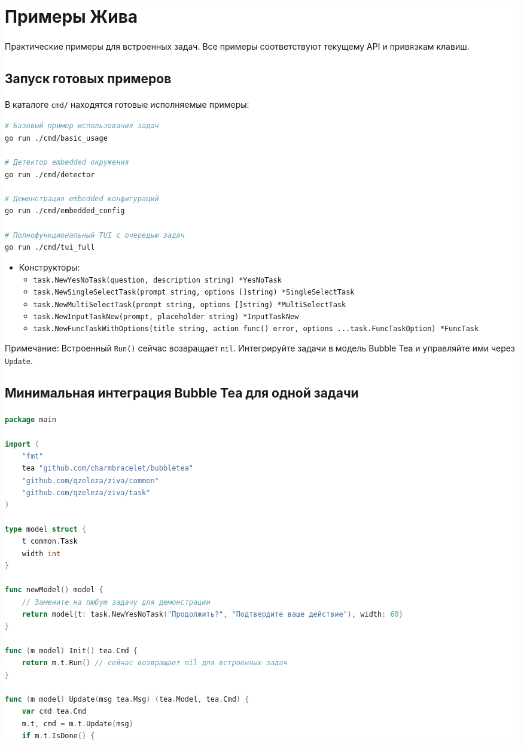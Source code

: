 # Примеры Жива

Практические примеры для встроенных задач. Все примеры соответствуют текущему API и привязкам клавиш.

## Запуск готовых примеров

В каталоге `cmd/` находятся готовые исполняемые примеры:

```bash
# Базовый пример использования задач
go run ./cmd/basic_usage

# Детектор embedded окружения
go run ./cmd/detector

# Демонстрация embedded конфигураций
go run ./cmd/embedded_config

# Полнофункциональный TUI с очередью задач
go run ./cmd/tui_full
```

- Конструкторы:
  - `task.NewYesNoTask(question, description string) *YesNoTask`
  - `task.NewSingleSelectTask(prompt string, options []string) *SingleSelectTask`
  - `task.NewMultiSelectTask(prompt string, options []string) *MultiSelectTask`
  - `task.NewInputTaskNew(prompt, placeholder string) *InputTaskNew`
  - `task.NewFuncTaskWithOptions(title string, action func() error, options ...task.FuncTaskOption) *FuncTask`

Примечание: Встроенный `Run()` сейчас возвращает `nil`. Интегрируйте задачи в модель Bubble Tea и управляйте ими через `Update`.

## Минимальная интеграция Bubble Tea для одной задачи

```go
package main

import (
    "fmt"
    tea "github.com/charmbracelet/bubbletea"
    "github.com/qzeleza/ziva/common"
    "github.com/qzeleza/ziva/task"
)

type model struct {
    t common.Task
    width int
}

func newModel() model {
    // Замените на любую задачу для демонстрации
    return model{t: task.NewYesNoTask("Продолжить?", "Подтвердите ваше действие"), width: 60}
}

func (m model) Init() tea.Cmd {
    return m.t.Run() // сейчас возвращает nil для встроенных задач
}

func (m model) Update(msg tea.Msg) (tea.Model, tea.Cmd) {
    var cmd tea.Cmd
    m.t, cmd = m.t.Update(msg)
    if m.t.IsDone() {
```